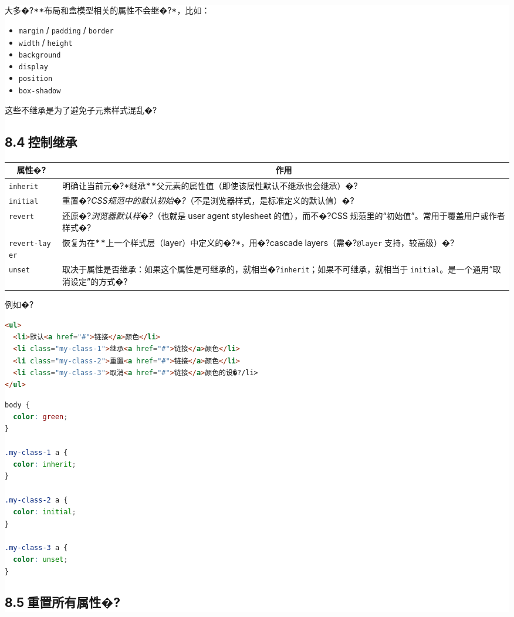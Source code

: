 大多�?**布局和盒模型相关的属性不会继�?*，比如：

- `margin` / `padding` / `border`
- `width` / `height`
- `background`
- `display`
- `position`
- `box-shadow`

这些不继承是为了避免子元素样式混乱�?

## 8.4 控制继承

| 属性�?        | 作用                                                         |
| -------------- | ------------------------------------------------------------ |
| `inherit`      | 明确让当前元�?*继承**父元素的属性值（即使该属性默认不继承也会继承）�?|
| `initial`      | 重置�?*CSS规范中的默认初始�?*（不是浏览器样式，是标准定义的默认值）�?|
| `revert`       | 还原�?*浏览器默认样�?*（也就是 user agent stylesheet 的值），而不�?CSS 规范里的“初始值”。常用于覆盖用户或作者样式�?|
| `revert-layer` | 恢复为在**上一个样式层（layer）中定义的�?*，用�?cascade layers（需�?`@layer` 支持，较高级）�?|
| `unset`        | 取决于属性是否继承：如果这个属性是可继承的，就相当�?`inherit`；如果不可继承，就相当于 `initial`。是一个通用“取消设定”的方式�?|

例如�?

```html
<ul>
  <li>默认<a href="#">链接</a>颜色</li>
  <li class="my-class-1">继承<a href="#">链接</a>颜色</li>
  <li class="my-class-2">重置<a href="#">链接</a>颜色</li>
  <li class="my-class-3">取消<a href="#">链接</a>颜色的设�?/li>
</ul>
```

```css
body {
  color: green;
}

.my-class-1 a {
  color: inherit;
}

.my-class-2 a {
  color: initial;
}

.my-class-3 a {
  color: unset;
}
```

## 8.5 重置所有属性�?
